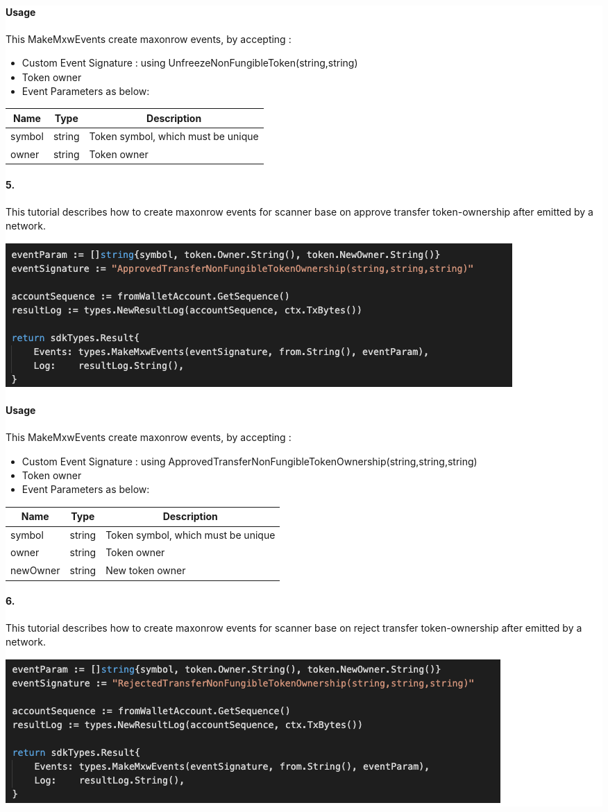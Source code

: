 
#### Usage
This MakeMxwEvents create maxonrow events, by accepting :

* Custom Event Signature : using UnfreezeNonFungibleToken(string,string) 
* Token owner
* Event Parameters as below: 

| Name | Type | Description                 |
| ---- | ---- | --------------------------- |
| symbol | string | Token symbol, which must be unique| | 
| owner | string | Token owner| | 


#### 5.
This tutorial describes how to create maxonrow events for scanner base on approve transfer token-ownership after emitted by a network.

![Image-5](pic_nonfungible/SetNonFungibleTokenStatus_05.png)  


#### Usage
This MakeMxwEvents create maxonrow events, by accepting :

* Custom Event Signature : using ApprovedTransferNonFungibleTokenOwnership(string,string,string) 
* Token owner
* Event Parameters as below: 

| Name | Type | Description                 |
| ---- | ---- | --------------------------- |
| symbol | string | Token symbol, which must be unique| | 
| owner | string | Token owner| | 
| newOwner | string | New token owner| | 


#### 6.
This tutorial describes how to create maxonrow events for scanner base on reject transfer token-ownership after emitted by a network.

![Image-6](pic_nonfungible/SetNonFungibleTokenStatus_06.png)  
